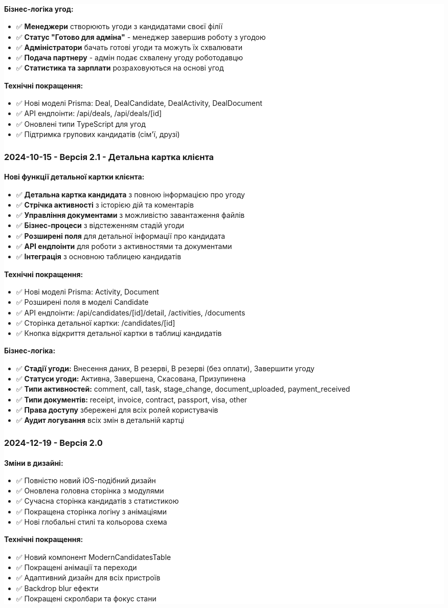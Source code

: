 **Бізнес-логіка угод:**
- ✅ **Менеджери** створюють угоди з кандидатами своєї філії
- ✅ **Статус "Готово для адміна"** - менеджер завершив роботу з угодою
- ✅ **Адміністратори** бачать готові угоди та можуть їх схвалювати
- ✅ **Подача партнеру** - адмін подає схвалену угоду роботодавцю
- ✅ **Статистика та зарплати** розраховуються на основі угод

**Технічні покращення:**
- ✅ Нові моделі Prisma: Deal, DealCandidate, DealActivity, DealDocument
- ✅ API ендпоінти: /api/deals, /api/deals/[id]
- ✅ Оновлені типи TypeScript для угод
- ✅ Підтримка групових кандидатів (сім'ї, друзі)

### **2024-10-15 - Версія 2.1 - Детальна картка клієнта**
**Нові функції детальної картки клієнта:**
- ✅ **Детальна картка кандидата** з повною інформацією про угоду
- ✅ **Стрічка активності** з історією дій та коментарів
- ✅ **Управління документами** з можливістю завантаження файлів
- ✅ **Бізнес-процеси** з відстеженням стадій угоди
- ✅ **Розширені поля** для детальної інформації про кандидата
- ✅ **API ендпоінти** для роботи з активностями та документами
- ✅ **Інтеграція** з основною таблицею кандидатів

**Технічні покращення:**
- ✅ Нові моделі Prisma: Activity, Document
- ✅ Розширені поля в моделі Candidate
- ✅ API ендпоінти: /api/candidates/[id]/detail, /activities, /documents
- ✅ Сторінка детальної картки: /candidates/[id]
- ✅ Кнопка відкриття детальної картки в таблиці кандидатів

**Бізнес-логіка:**
- ✅ **Стадії угоди:** Внесення даних, В резерві, В резерві (без оплати), Завершити угоду
- ✅ **Статуси угоди:** Активна, Завершена, Скасована, Призупинена
- ✅ **Типи активностей:** comment, call, task, stage_change, document_uploaded, payment_received
- ✅ **Типи документів:** receipt, invoice, contract, passport, visa, other
- ✅ **Права доступу** збережені для всіх ролей користувачів
- ✅ **Аудит логування** всіх змін в детальній картці

### **2024-12-19 - Версія 2.0**
**Зміни в дизайні:**
- ✅ Повністю новий iOS-подібний дизайн
- ✅ Оновлена головна сторінка з модулями
- ✅ Сучасна сторінка кандидатів з статистикою
- ✅ Покращена сторінка логіну з анімаціями
- ✅ Нові глобальні стилі та кольорова схема

**Технічні покращення:**
- ✅ Новий компонент ModernCandidatesTable
- ✅ Покращені анімації та переходи
- ✅ Адаптивний дизайн для всіх пристроїв
- ✅ Backdrop blur ефекти
- ✅ Покращені скролбари та фокус стани
